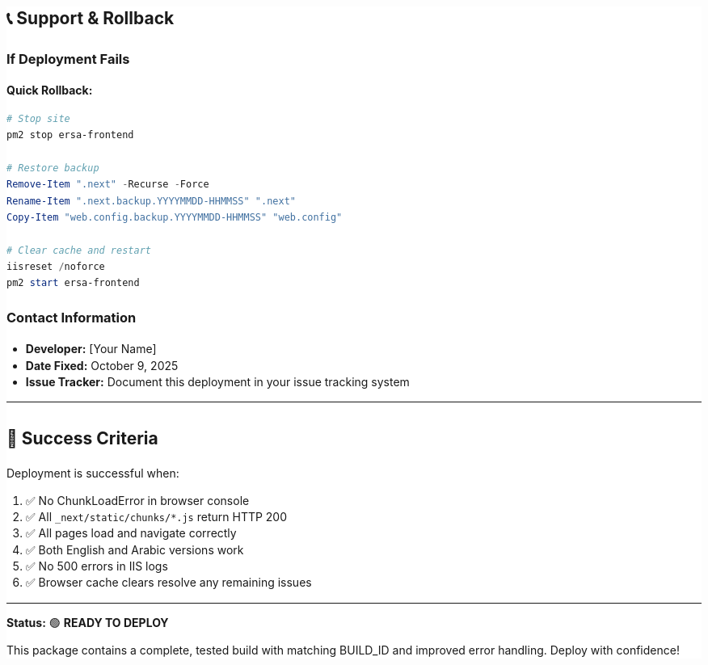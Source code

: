 
## 📞 Support & Rollback

### If Deployment Fails

**Quick Rollback:**
```powershell
# Stop site
pm2 stop ersa-frontend

# Restore backup
Remove-Item ".next" -Recurse -Force
Rename-Item ".next.backup.YYYYMMDD-HHMMSS" ".next"
Copy-Item "web.config.backup.YYYYMMDD-HHMMSS" "web.config"

# Clear cache and restart
iisreset /noforce
pm2 start ersa-frontend
```

### Contact Information
- **Developer:** [Your Name]
- **Date Fixed:** October 9, 2025
- **Issue Tracker:** Document this deployment in your issue tracking system

---

## 🎯 Success Criteria

Deployment is successful when:
1. ✅ No ChunkLoadError in browser console
2. ✅ All `_next/static/chunks/*.js` return HTTP 200
3. ✅ All pages load and navigate correctly
4. ✅ Both English and Arabic versions work
5. ✅ No 500 errors in IIS logs
6. ✅ Browser cache clears resolve any remaining issues

---

**Status:** 🟢 **READY TO DEPLOY**

This package contains a complete, tested build with matching BUILD_ID and improved error handling. Deploy with confidence!

